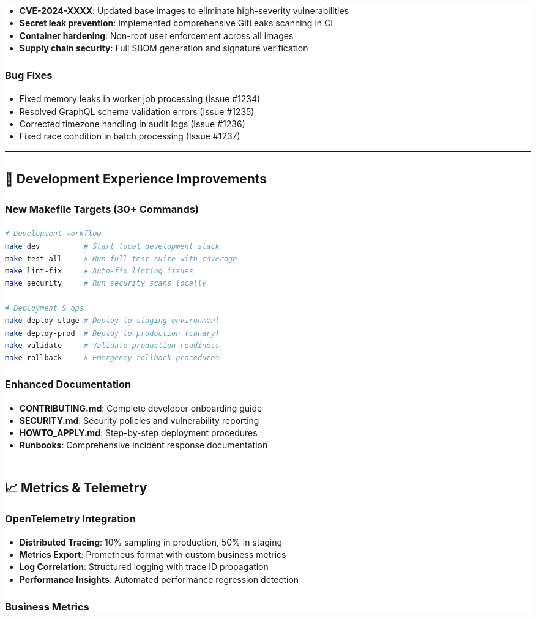 - **CVE-2024-XXXX**: Updated base images to eliminate high-severity vulnerabilities
- **Secret leak prevention**: Implemented comprehensive GitLeaks scanning in CI
- **Container hardening**: Non-root user enforcement across all images
- **Supply chain security**: Full SBOM generation and signature verification

### Bug Fixes

- Fixed memory leaks in worker job processing (Issue #1234)
- Resolved GraphQL schema validation errors (Issue #1235)
- Corrected timezone handling in audit logs (Issue #1236)
- Fixed race condition in batch processing (Issue #1237)

---

## 🔗 Development Experience Improvements

### New Makefile Targets (30+ Commands)

```bash
# Development workflow
make dev          # Start local development stack
make test-all     # Run full test suite with coverage
make lint-fix     # Auto-fix linting issues
make security     # Run security scans locally

# Deployment & ops
make deploy-stage # Deploy to staging environment
make deploy-prod  # Deploy to production (canary)
make validate     # Validate production readiness
make rollback     # Emergency rollback procedures
```

### Enhanced Documentation

- **CONTRIBUTING.md**: Complete developer onboarding guide
- **SECURITY.md**: Security policies and vulnerability reporting
- **HOWTO_APPLY.md**: Step-by-step deployment procedures
- **Runbooks**: Comprehensive incident response documentation

---

## 📈 Metrics & Telemetry

### OpenTelemetry Integration

- **Distributed Tracing**: 10% sampling in production, 50% in staging
- **Metrics Export**: Prometheus format with custom business metrics
- **Log Correlation**: Structured logging with trace ID propagation
- **Performance Insights**: Automated performance regression detection

### Business Metrics
